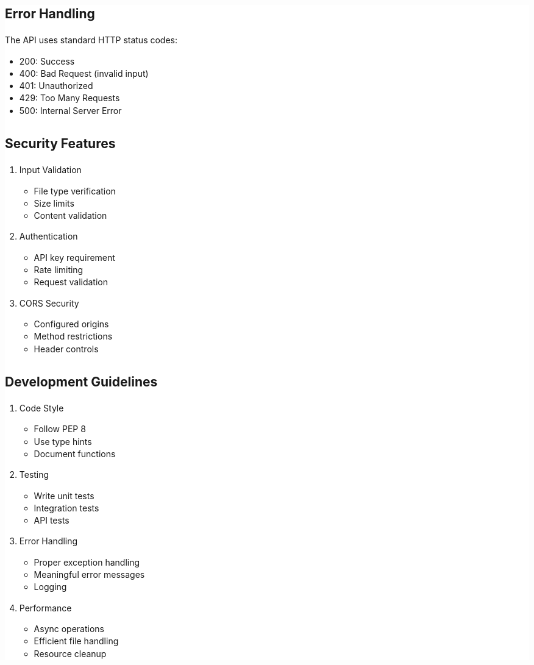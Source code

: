 ## Error Handling

The API uses standard HTTP status codes:
- 200: Success
- 400: Bad Request (invalid input)
- 401: Unauthorized
- 429: Too Many Requests
- 500: Internal Server Error

## Security Features

1. Input Validation
   - File type verification
   - Size limits
   - Content validation

2. Authentication
   - API key requirement
   - Rate limiting
   - Request validation

3. CORS Security
   - Configured origins
   - Method restrictions
   - Header controls

## Development Guidelines

1. Code Style
   - Follow PEP 8
   - Use type hints
   - Document functions

2. Testing
   - Write unit tests
   - Integration tests
   - API tests

3. Error Handling
   - Proper exception handling
   - Meaningful error messages
   - Logging

4. Performance
   - Async operations
   - Efficient file handling
   - Resource cleanup
